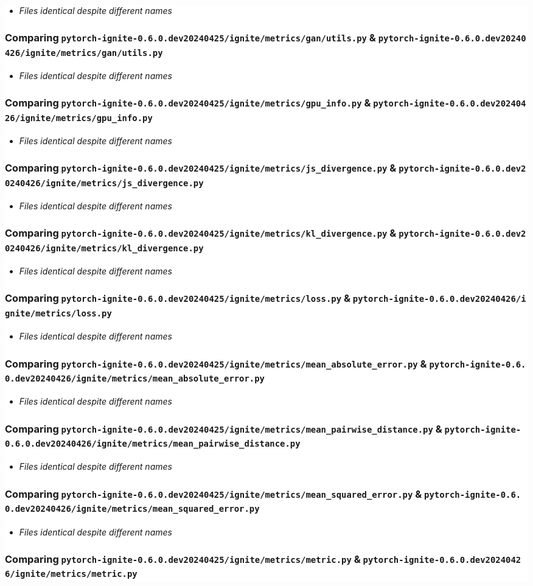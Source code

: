  * *Files identical despite different names*

### Comparing `pytorch-ignite-0.6.0.dev20240425/ignite/metrics/gan/utils.py` & `pytorch-ignite-0.6.0.dev20240426/ignite/metrics/gan/utils.py`

 * *Files identical despite different names*

### Comparing `pytorch-ignite-0.6.0.dev20240425/ignite/metrics/gpu_info.py` & `pytorch-ignite-0.6.0.dev20240426/ignite/metrics/gpu_info.py`

 * *Files identical despite different names*

### Comparing `pytorch-ignite-0.6.0.dev20240425/ignite/metrics/js_divergence.py` & `pytorch-ignite-0.6.0.dev20240426/ignite/metrics/js_divergence.py`

 * *Files identical despite different names*

### Comparing `pytorch-ignite-0.6.0.dev20240425/ignite/metrics/kl_divergence.py` & `pytorch-ignite-0.6.0.dev20240426/ignite/metrics/kl_divergence.py`

 * *Files identical despite different names*

### Comparing `pytorch-ignite-0.6.0.dev20240425/ignite/metrics/loss.py` & `pytorch-ignite-0.6.0.dev20240426/ignite/metrics/loss.py`

 * *Files identical despite different names*

### Comparing `pytorch-ignite-0.6.0.dev20240425/ignite/metrics/mean_absolute_error.py` & `pytorch-ignite-0.6.0.dev20240426/ignite/metrics/mean_absolute_error.py`

 * *Files identical despite different names*

### Comparing `pytorch-ignite-0.6.0.dev20240425/ignite/metrics/mean_pairwise_distance.py` & `pytorch-ignite-0.6.0.dev20240426/ignite/metrics/mean_pairwise_distance.py`

 * *Files identical despite different names*

### Comparing `pytorch-ignite-0.6.0.dev20240425/ignite/metrics/mean_squared_error.py` & `pytorch-ignite-0.6.0.dev20240426/ignite/metrics/mean_squared_error.py`

 * *Files identical despite different names*

### Comparing `pytorch-ignite-0.6.0.dev20240425/ignite/metrics/metric.py` & `pytorch-ignite-0.6.0.dev20240426/ignite/metrics/metric.py`
